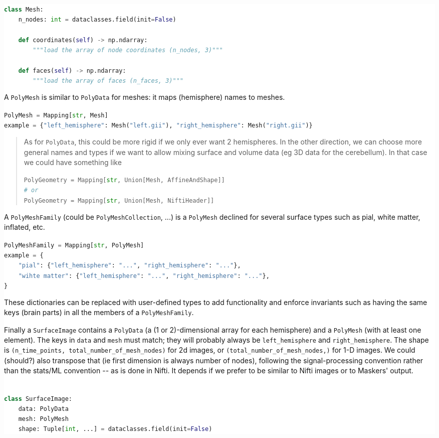~~~python
class Mesh:
    n_nodes: int = dataclasses.field(init=False)

    def coordinates(self) -> np.ndarray:
        """load the array of node coordinates (n_nodes, 3)"""

    def faces(self) -> np.ndarray:
        """load the array of faces (n_faces, 3)"""
~~~


A `PolyMesh` is similar to `PolyData` for meshes: it maps (hemisphere) names to meshes.

~~~python
PolyMesh = Mapping[str, Mesh]
example = {"left_hemisphere": Mesh("left.gii"), "right_hemisphere": Mesh("right.gii")}
~~~


> As for `PolyData`, this could be more rigid if we only ever want 2 hemispheres.
> In the other direction, we can choose more general names and types if we want to allow mixing surface and volume data (eg 3D data for the cerebellum).
> In that case we could have something like
> ~~~python
> PolyGeometry = Mapping[str, Union[Mesh, AffineAndShape]]
> # or
> PolyGeometry = Mapping[str, Union[Mesh, NiftiHeader]]
> ~~~

A `PolyMeshFamily` (could be `PolyMeshCollection`, ...) is a `PolyMesh` declined for several surface types such as pial, white matter, inflated, etc.
~~~python
PolyMeshFamily = Mapping[str, PolyMesh]
example = {
    "pial": {"left_hemisphere": "...", "right_hemisphere": "..."},
    "wihte matter": {"left_hemisphere": "...", "right_hemisphere": "..."},
}
~~~


These dictionaries can be replaced with user-defined types to add functionality and enforce invariants such as having the same keys (brain parts) in all the members of a `PolyMeshFamily`.

Finally a `SurfaceImage` contains a `PolyData` (a (1 or 2)-dimensional array for each hemisphere) and a `PolyMesh` (with at least one element).
The keys in `data` and `mesh` must match; they will probably always be `left_hemisphere` and `right_hemisphere`.
The shape is `(n_time_points, total_number_of_mesh_nodes)` for 2d images, or `(total_number_of_mesh_nodes,)` for 1-D images.
We could (should?) also transpose that (ie first dimension is always number of nodes), following the signal-processing convention rather than the stats/ML convention -- as is done in Nifti.
It depends if we prefer to be similar to Nifti images or to Maskers' output.

~~~python

class SurfaceImage:
    data: PolyData
    mesh: PolyMesh
    shape: Tuple[int, ...] = dataclasses.field(init=False)
~~~
